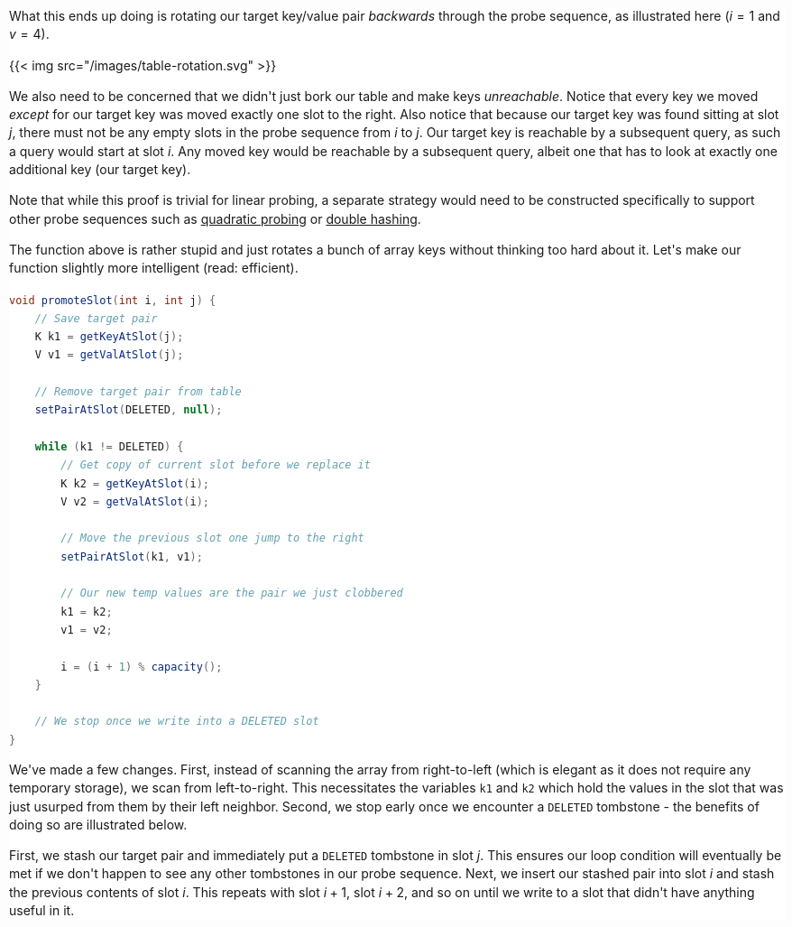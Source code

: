 What this ends up doing is rotating our target key/value pair *backwards* through the probe sequence, as illustrated here ($i = 1$ and $v = 4$).

{{< img src="/images/table-rotation.svg" >}}

We also need to be concerned that we didn't just bork our table and make keys *unreachable*. Notice that every key we moved *except* for our target key was moved exactly one slot to the right. Also notice that because our target key was found sitting at slot $j$, there must not be any empty slots in the probe sequence from $i$ to $j$. Our target key is reachable by a subsequent query, as such a query would start at slot $i$. Any moved key would be reachable by a subsequent query, albeit one that has to look at exactly one additional key (our target key).

Note that while this proof is trivial for linear probing, a separate strategy would need to be constructed specifically to support other probe sequences such as [quadratic probing](https://en.wikipedia.org/wiki/Quadratic_probing) or [double hashing](https://en.wikipedia.org/wiki/Double_hashing).

The function above is rather stupid and just rotates a bunch of array keys without thinking too hard about it. Let's make our function slightly more intelligent (read: efficient).

```java
void promoteSlot(int i, int j) {
    // Save target pair
    K k1 = getKeyAtSlot(j);
    V v1 = getValAtSlot(j);

    // Remove target pair from table
    setPairAtSlot(DELETED, null);

    while (k1 != DELETED) {
        // Get copy of current slot before we replace it
        K k2 = getKeyAtSlot(i);
        V v2 = getValAtSlot(i);

        // Move the previous slot one jump to the right
        setPairAtSlot(k1, v1);

        // Our new temp values are the pair we just clobbered
        k1 = k2;
        v1 = v2;

        i = (i + 1) % capacity();
    }

    // We stop once we write into a DELETED slot
}
```

We've made a few changes. First, instead of scanning the array from right-to-left (which is elegant as it does not require any temporary storage), we scan from left-to-right. This necessitates the variables `k1` and `k2` which hold the values in the slot that was just usurped from them by their left neighbor. Second, we stop early once we encounter a `DELETED` tombstone - the benefits of doing so are illustrated below.

First, we stash our target pair and immediately put a `DELETED` tombstone in slot $j$. This ensures our loop condition will eventually be met if we don't happen to see any other tombstones in our probe sequence. Next, we insert our stashed pair into slot $i$ and stash the previous contents of slot $i$. This repeats with slot $i + 1$, slot $i + 2$, and so on until we write to a slot that didn't have anything useful in it.
